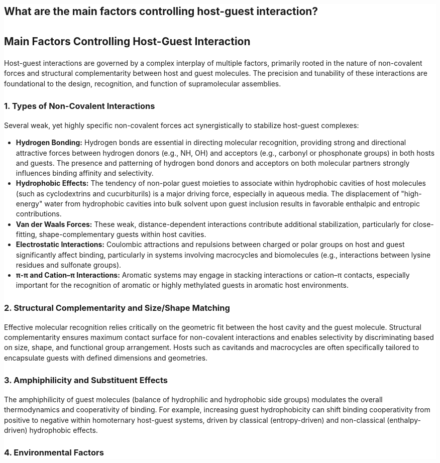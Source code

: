 ## What are the main factors controlling host-guest interaction?

## Main Factors Controlling Host-Guest Interaction

Host-guest interactions are governed by a complex interplay of multiple factors, primarily rooted in the nature of non-covalent forces and structural complementarity between host and guest molecules. The precision and tunability of these interactions are foundational to the design, recognition, and function of supramolecular assemblies.

### 1. **Types of Non-Covalent Interactions**

Several weak, yet highly specific non-covalent forces act synergistically to stabilize host-guest complexes:

- **Hydrogen Bonding:** Hydrogen bonds are essential in directing molecular recognition, providing strong and directional attractive forces between hydrogen donors (e.g., NH, OH) and acceptors (e.g., carbonyl or phosphonate groups) in both hosts and guests. The presence and patterning of hydrogen bond donors and acceptors on both molecular partners strongly influences binding affinity and selectivity.
- **Hydrophobic Effects:** The tendency of non-polar guest moieties to associate within hydrophobic cavities of host molecules (such as cyclodextrins and cucurbiturils) is a major driving force, especially in aqueous media. The displacement of "high-energy" water from hydrophobic cavities into bulk solvent upon guest inclusion results in favorable enthalpic and entropic contributions.
- **Van der Waals Forces:** These weak, distance-dependent interactions contribute additional stabilization, particularly for close-fitting, shape-complementary guests within host cavities.
- **Electrostatic Interactions:** Coulombic attractions and repulsions between charged or polar groups on host and guest significantly affect binding, particularly in systems involving macrocycles and biomolecules (e.g., interactions between lysine residues and sulfonate groups).
- **π-π and Cation–π Interactions:** Aromatic systems may engage in stacking interactions or cation–π contacts, especially important for the recognition of aromatic or highly methylated guests in aromatic host environments.

### 2. **Structural Complementarity and Size/Shape Matching**

Effective molecular recognition relies critically on the geometric fit between the host cavity and the guest molecule. Structural complementarity ensures maximum contact surface for non-covalent interactions and enables selectivity by discriminating based on size, shape, and functional group arrangement. Hosts such as cavitands and macrocycles are often specifically tailored to encapsulate guests with defined dimensions and geometries.

### 3. **Amphiphilicity and Substituent Effects**

The amphiphilicity of guest molecules (balance of hydrophilic and hydrophobic side groups) modulates the overall thermodynamics and cooperativity of binding. For example, increasing guest hydrophobicity can shift binding cooperativity from positive to negative within homoternary host-guest systems, driven by classical (entropy-driven) and non-classical (enthalpy-driven) hydrophobic effects.

### 4. **Environmental Factors**
